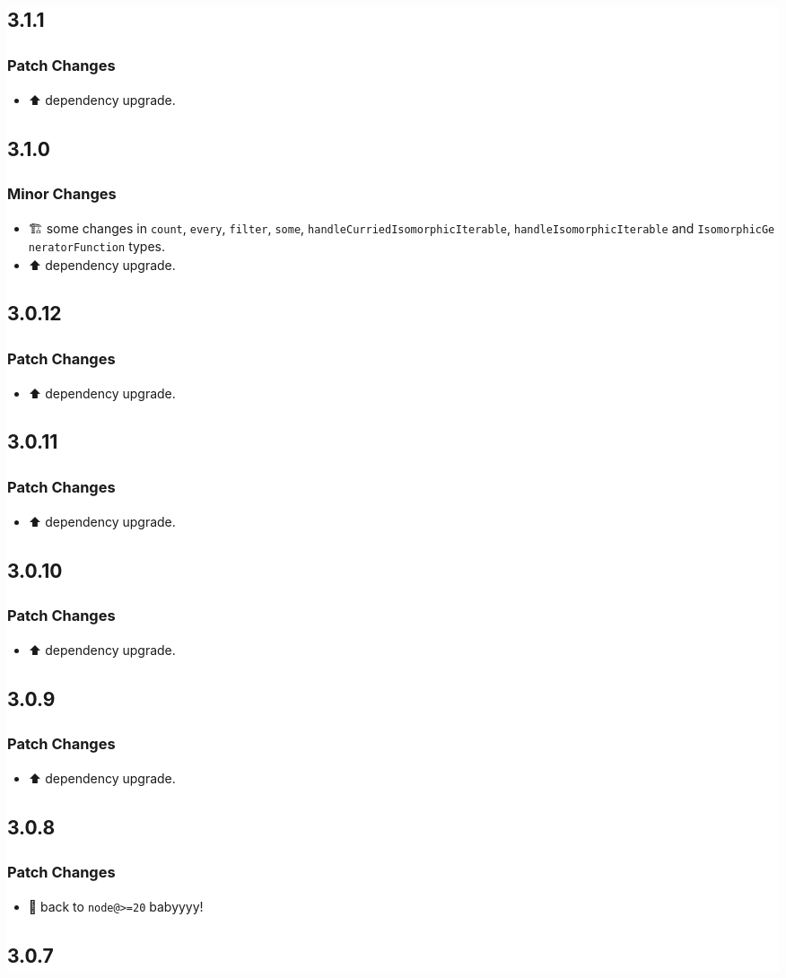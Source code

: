 ## 3.1.1

### Patch Changes

-   ⬆️ dependency upgrade.

## 3.1.0

### Minor Changes

-   🏗️ some changes in `count`, `every`, `filter`, `some`,
    `handleCurriedIsomorphicIterable`, `handleIsomorphicIterable` and
    `IsomorphicGeneratorFunction` types.
-   ⬆️ dependency upgrade.

## 3.0.12

### Patch Changes

-   ⬆️ dependency upgrade.

## 3.0.11

### Patch Changes

-   ⬆️ dependency upgrade.

## 3.0.10

### Patch Changes

-   ⬆️ dependency upgrade.

## 3.0.9

### Patch Changes

-   ⬆️ dependency upgrade.

## 3.0.8

### Patch Changes

-   🔧 back to `node@>=20` babyyyy!

## 3.0.7
